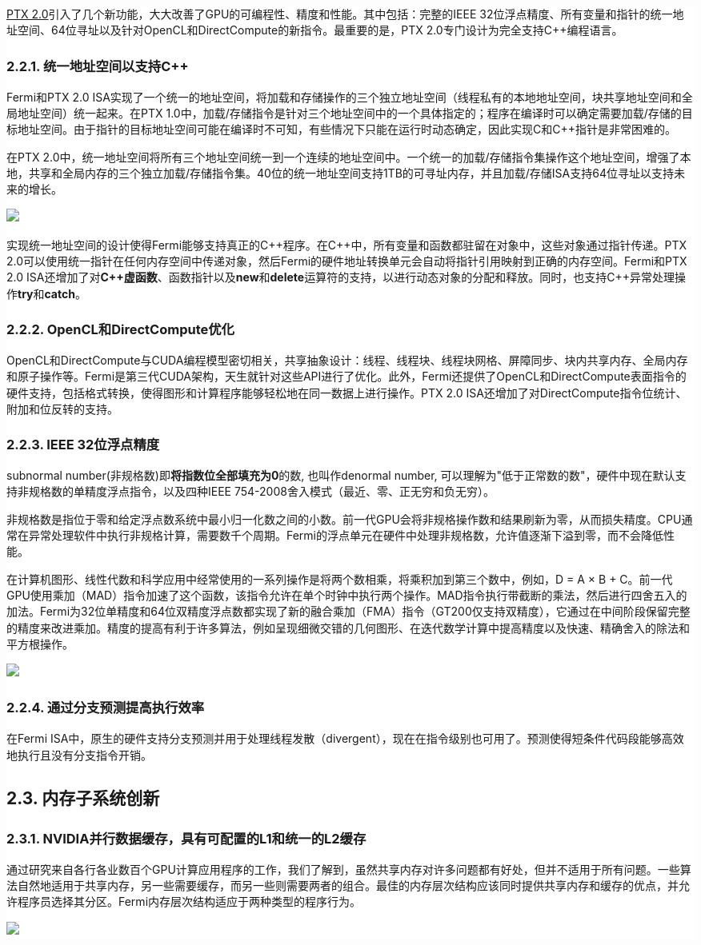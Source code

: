 [PTX 2.0](https://zhida.zhihu.com/search?content_id=228735531&content_type=Article&match_order=1&q=PTX+2.0&zhida_source=entity)引入了几个新功能，大大改善了GPU的可编程性、精度和性能。其中包括：完整的IEEE 32位浮点精度、所有变量和指针的统一地址空间、64位寻址以及针对OpenCL和DirectCompute的新指令。最重要的是，PTX 2.0专门设计为完全支持C++编程语言。

### 2.2.1. 统一地址空间以支持C++

Fermi和PTX 2.0 ISA实现了一个统一的地址空间，将加载和存储操作的三个独立地址空间（线程私有的本地地址空间，块共享地址空间和全局地址空间）统一起来。在PTX 1.0中，加载/存储指令是针对三个地址空间中的一个具体指定的；程序在编译时可以确定需要加载/存储的目标地址空间。由于指针的目标地址空间可能在编译时不可知，有些情况下只能在运行时动态确定，因此实现C和C++指针是非常困难的。

在PTX 2.0中，统一地址空间将所有三个地址空间统一到一个连续的地址空间中。一个统一的加载/存储指令集操作这个地址空间，增强了本地，共享和全局内存的三个独立加载/存储指令集。40位的统一地址空间支持1TB的可寻址内存，并且加载/存储ISA支持64位寻址以支持未来的增长。

  

![](https://pic1.zhimg.com/v2-90b3c2ed987d8dea4977c9c80deb708a_1440w.jpg)

实现统一地址空间的设计使得Fermi能够支持真正的C++程序。在C++中，所有变量和函数都驻留在对象中，这些对象通过指针传递。PTX 2.0可以使用统一指针在任何内存空间中传递对象，然后Fermi的硬件地址转换单元会自动将指针引用映射到正确的内存空间。Fermi和PTX 2.0 ISA还增加了对**C++虚函数**、函数指针以及**new**和**delete**运算符的支持，以进行动态对象的分配和释放。同时，也支持C++异常处理操作**try**和**catch**。

### 2.2.2. OpenCL和DirectCompute优化

OpenCL和DirectCompute与CUDA编程模型密切相关，共享抽象设计：线程、线程块、线程块网格、屏障同步、块内共享内存、全局内存和原子操作等。Fermi是第三代CUDA架构，天生就针对这些API进行了优化。此外，Fermi还提供了OpenCL和DirectCompute表面指令的硬件支持，包括格式转换，使得图形和计算程序能够轻松地在同一数据上进行操作。PTX 2.0 ISA还增加了对DirectCompute指令位统计、附加和位反转的支持。

### 2.2.3. IEEE 32位浮点精度

subnormal number(非规格数)即**将指数位全部填充为0**的数, 也叫作denormal number, 可以理解为"低于正常数的数"，硬件中现在默认支持非规格数的单精度浮点指令，以及四种IEEE 754-2008舍入模式（最近、零、正无穷和负无穷）。

非规格数是指位于零和给定浮点数系统中最小归一化数之间的小数。前一代GPU会将非规格操作数和结果刷新为零，从而损失精度。CPU通常在异常处理软件中执行非规格计算，需要数千个周期。Fermi的浮点单元在硬件中处理非规格数，允许值逐渐下溢到零，而不会降低性能。

在计算机图形、线性代数和科学应用中经常使用的一系列操作是将两个数相乘，将乘积加到第三个数中，例如，D = A × B + C。前一代GPU使用乘加（MAD）指令加速了这个函数，该指令允许在单个时钟中执行两个操作。MAD指令执行带截断的乘法，然后进行四舍五入的加法。Fermi为32位单精度和64位双精度浮点数都实现了新的融合乘加（FMA）指令（GT200仅支持双精度），它通过在中间阶段保留完整的精度来改进乘加。精度的提高有利于许多算法，例如呈现细微交错的几何图形、在迭代数学计算中提高精度以及快速、精确舍入的除法和平方根操作。

![](https://pica.zhimg.com/v2-ca176c80d235ccc0df31f84fc6a106ba_1440w.jpg)

### 2.2.4. 通过分支预测提高执行效率

在Fermi ISA中，原生的硬件支持分支预测并用于处理线程发散（divergent），现在在指令级别也可用了。预测使得短条件代码段能够高效地执行且没有分支指令开销。

  

## 2.3. 内存子系统创新

### 2.3.1. NVIDIA并行数据缓存，具有可配置的L1和统一的L2缓存

通过研究来自各行各业数百个GPU计算应用程序的工作，我们了解到，虽然共享内存对许多问题都有好处，但并不适用于所有问题。一些算法自然地适用于共享内存，另一些需要缓存，而另一些则需要两者的组合。最佳的内存层次结构应该同时提供共享内存和缓存的优点，并允许程序员选择其分区。Fermi内存层次结构适应于两种类型的程序行为。

![](https://pica.zhimg.com/v2-431ea05abdb7cd5dcf1b27a49c80863e_1440w.jpg)
